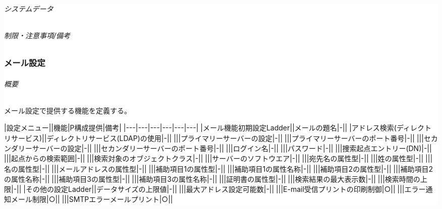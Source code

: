 
###### システムデータ

###### 制限・注意事項/備考

### メール設定

###### 概要

メール設定で提供する機能を定義する。

|設定メニュー||機能|P構成提供|備考|
|---|---|---|---|---|---|
|メール機能初期設定Ladder||メールの題名|-||
|アドレス検索(ディレクトリサービス)||ディレクトリサービス(LDAP)の使用|-||
|||プライマリーサーバーの設定|-||
|||プライマリーサーバーのポート番号|-||
|||セカンダリーサーバーの設定|-||
|||セカンダリーサーバーのポート番号|-||
|||ログイン名|-||
|||パスワード|-||
|||捜索起点エントリー(DN)|-||
|||起点からの検索範囲|-||
|||検索対象のオブジェクトクラス|-||
|||サーバーのソフトウエア|-||
|||宛先名の属性型|-||
|||姓の属性型|-||
|||名の属性型|-||
|||メールアドレスの属性型|-||
|||補助項目1の属性型|-||
|||補助項目1の属性名称|-||
|||補助項目2の属性型|-||
|||補助項目2の属性名称|-||
|||補助項目3の属性型|-||
|||補助項目3の属性名称|-||
|||証明書の属性型|-||
|||検索結果の最大表示数|-||
|||検索時間の上限|-||
|その他の設定Ladder||データサイズの上限値|-||
|||最大アドレス設定可能数|-||
|||E-mail受信プリントの印刷制御|○||
|||エラー通知メール制限|○||
|||SMTPエラーメールプリント|○||